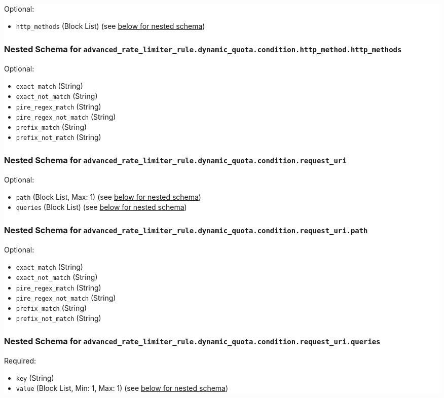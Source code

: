 Optional:

- `http_methods` (Block List) (see [below for nested schema](#nestedblock--advanced_rate_limiter_rule--dynamic_quota--condition--http_method--http_methods))

<a id="nestedblock--advanced_rate_limiter_rule--dynamic_quota--condition--http_method--http_methods"></a>
### Nested Schema for `advanced_rate_limiter_rule.dynamic_quota.condition.http_method.http_methods`

Optional:

- `exact_match` (String)
- `exact_not_match` (String)
- `pire_regex_match` (String)
- `pire_regex_not_match` (String)
- `prefix_match` (String)
- `prefix_not_match` (String)



<a id="nestedblock--advanced_rate_limiter_rule--dynamic_quota--condition--request_uri"></a>
### Nested Schema for `advanced_rate_limiter_rule.dynamic_quota.condition.request_uri`

Optional:

- `path` (Block List, Max: 1) (see [below for nested schema](#nestedblock--advanced_rate_limiter_rule--dynamic_quota--condition--request_uri--path))
- `queries` (Block List) (see [below for nested schema](#nestedblock--advanced_rate_limiter_rule--dynamic_quota--condition--request_uri--queries))

<a id="nestedblock--advanced_rate_limiter_rule--dynamic_quota--condition--request_uri--path"></a>
### Nested Schema for `advanced_rate_limiter_rule.dynamic_quota.condition.request_uri.path`

Optional:

- `exact_match` (String)
- `exact_not_match` (String)
- `pire_regex_match` (String)
- `pire_regex_not_match` (String)
- `prefix_match` (String)
- `prefix_not_match` (String)


<a id="nestedblock--advanced_rate_limiter_rule--dynamic_quota--condition--request_uri--queries"></a>
### Nested Schema for `advanced_rate_limiter_rule.dynamic_quota.condition.request_uri.queries`

Required:

- `key` (String)
- `value` (Block List, Min: 1, Max: 1) (see [below for nested schema](#nestedblock--advanced_rate_limiter_rule--dynamic_quota--condition--request_uri--queries--value))
